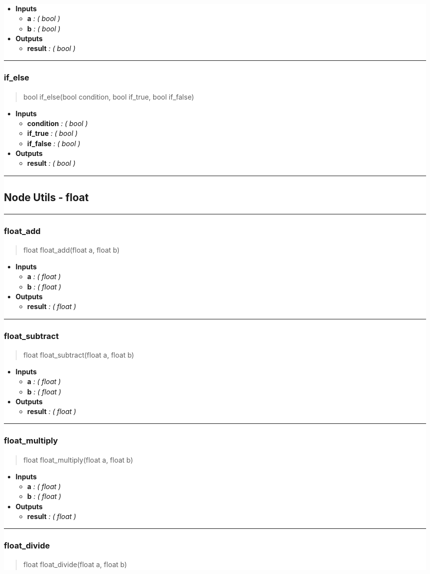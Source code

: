 - **Inputs**  
	- **a** *: ( bool )*  
	- **b** *: ( bool )*  
- **Outputs**  
	- **result** *: ( bool )*  
---
### **if_else**
>bool if_else(bool condition, bool if_true, bool if_false)

- **Inputs**  
	- **condition** *: ( bool )*  
	- **if_true** *: ( bool )*  
	- **if_false** *: ( bool )*  
- **Outputs**  
	- **result** *: ( bool )*  
---
## Node Utils - float
---
### **float_add**
>float float_add(float a, float b)

- **Inputs**  
	- **a** *: ( float )*  
	- **b** *: ( float )*  
- **Outputs**  
	- **result** *: ( float )*  
---
### **float_subtract**
>float float_subtract(float a, float b)

- **Inputs**  
	- **a** *: ( float )*  
	- **b** *: ( float )*  
- **Outputs**  
	- **result** *: ( float )*  
---
### **float_multiply**
>float float_multiply(float a, float b)

- **Inputs**  
	- **a** *: ( float )*  
	- **b** *: ( float )*  
- **Outputs**  
	- **result** *: ( float )*  
---
### **float_divide**
>float float_divide(float a, float b)
